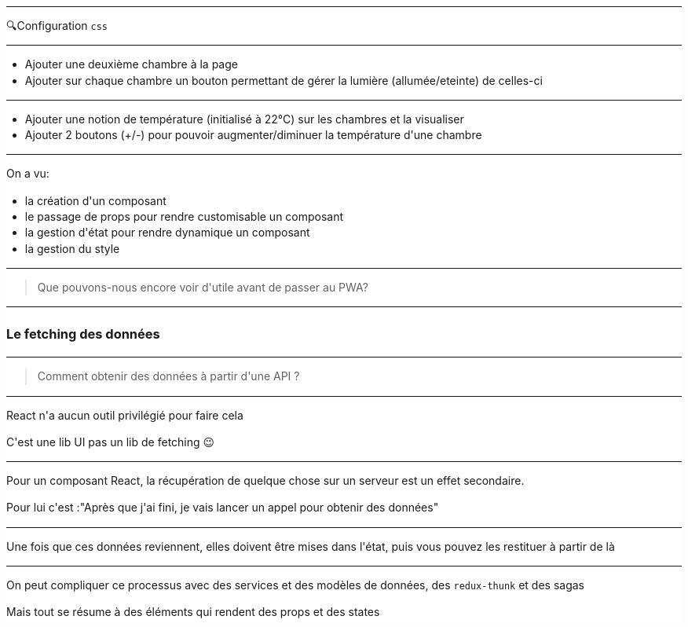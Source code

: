 ----

🔍Configuration `css`

----

- Ajouter une deuxième chambre à la page
- Ajouter sur chaque chambre un bouton permettant de gérer la lumière (allumée/eteinte) de celles-ci

----

- Ajouter une notion de température (initialisé à 22°C) sur les chambres et la visualiser
- Ajouter 2 boutons (+/-) pour pouvoir augmenter/diminuer la température d'une chambre

---

On a vu:

- la création d'un composant
- le passage de props pour rendre customisable un composant
- la gestion d'état pour rendre dynamique un composant
- la gestion du style

----

> Que pouvons-nous encore voir d'utile avant de passer au PWA?

---

### Le fetching des données

----

> Comment obtenir des données à partir d'une API ?

----

React n'a aucun outil privilégié pour faire cela

C'est une lib UI pas un lib de fetching 😉

----

Pour un composant React, la récupération de quelque chose sur un serveur est un effet secondaire.

Pour lui c'est :"Après que j'ai fini, je vais lancer un appel pour obtenir des données"

----

Une fois que ces données reviennent, elles doivent être mises dans l'état, puis vous pouvez les restituer à partir de là

----

On peut compliquer ce processus avec des services et des modèles de données, des `redux-thunk` et des sagas

Mais tout se résume à des éléments qui rendent des props et des states
